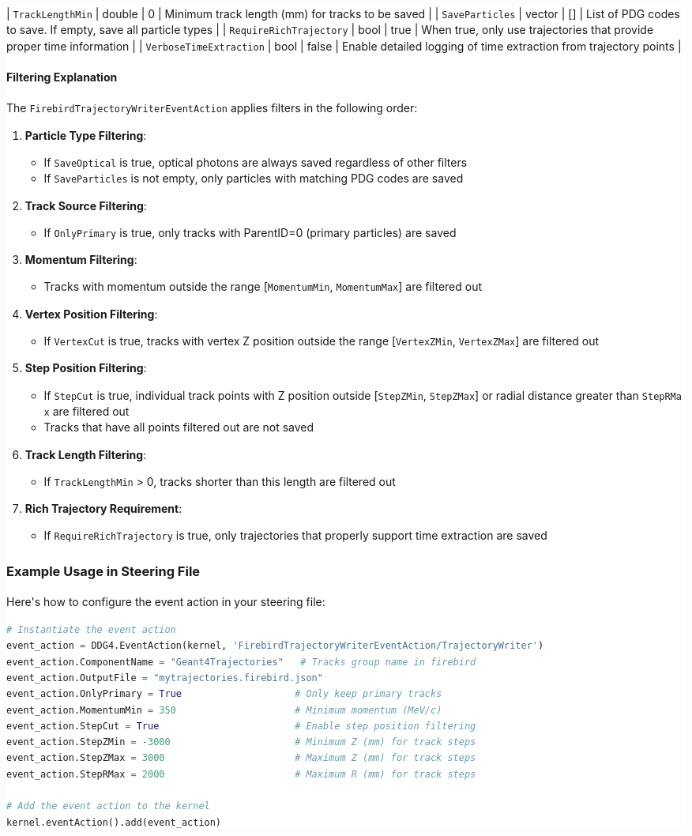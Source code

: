 | `TrackLengthMin` | double | 0 | Minimum track length (mm) for tracks to be saved |
| `SaveParticles` | vector<int> | [] | List of PDG codes to save. If empty, save all particle types |
| `RequireRichTrajectory` | bool | true | When true, only use trajectories that provide proper time information |
| `VerboseTimeExtraction` | bool | false | Enable detailed logging of time extraction from trajectory points |

#### Filtering Explanation

The `FirebirdTrajectoryWriterEventAction` applies filters in the following order:

1. **Particle Type Filtering**:
   - If `SaveOptical` is true, optical photons are always saved regardless of other filters
   - If `SaveParticles` is not empty, only particles with matching PDG codes are saved

2. **Track Source Filtering**:
   - If `OnlyPrimary` is true, only tracks with ParentID=0 (primary particles) are saved

3. **Momentum Filtering**:
   - Tracks with momentum outside the range [`MomentumMin`, `MomentumMax`] are filtered out

4. **Vertex Position Filtering**:
   - If `VertexCut` is true, tracks with vertex Z position outside the range [`VertexZMin`, `VertexZMax`] are filtered out

5. **Step Position Filtering**:
   - If `StepCut` is true, individual track points with Z position outside [`StepZMin`, `StepZMax`] or radial distance greater than `StepRMax` are filtered out
   - Tracks that have all points filtered out are not saved

6. **Track Length Filtering**:
   - If `TrackLengthMin` > 0, tracks shorter than this length are filtered out

7. **Rich Trajectory Requirement**:
   - If `RequireRichTrajectory` is true, only trajectories that properly support time extraction are saved

### Example Usage in Steering File

Here's how to configure the event action in your steering file:

```python
# Instantiate the event action
event_action = DDG4.EventAction(kernel, 'FirebirdTrajectoryWriterEventAction/TrajectoryWriter')
event_action.ComponentName = "Geant4Trajectories"   # Tracks group name in firebird
event_action.OutputFile = "mytrajectories.firebird.json"
event_action.OnlyPrimary = True                    # Only keep primary tracks
event_action.MomentumMin = 350                     # Minimum momentum (MeV/c)
event_action.StepCut = True                        # Enable step position filtering
event_action.StepZMin = -3000                      # Minimum Z (mm) for track steps
event_action.StepZMax = 3000                       # Maximum Z (mm) for track steps
event_action.StepRMax = 2000                       # Maximum R (mm) for track steps

# Add the event action to the kernel
kernel.eventAction().add(event_action)
```
